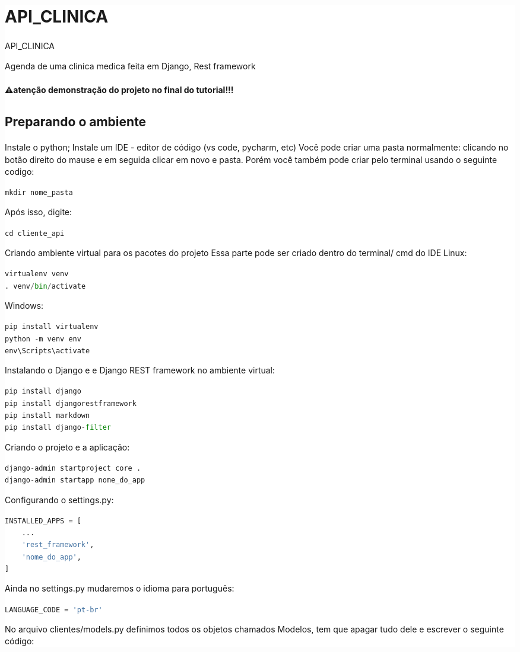 # API_CLINICA
API_CLINICA

Agenda de uma clinica medica feita em Django, Rest framework

#### ⚠️atenção demonstração do projeto no final do tutorial!!!

## Preparando o ambiente
Instale o python;
Instale um IDE - editor de código (vs code, pycharm, etc)
Você pode criar uma pasta normalmente: clicando no botão direito do mause e em seguida clicar em novo e pasta.
Porém você também pode criar pelo terminal usando o seguinte codigo:
```python
mkdir nome_pasta
```
Após isso, digite:
```python
cd cliente_api
```
Criando ambiente virtual para os pacotes do projeto
Essa parte pode ser criado dentro do terminal/ cmd do IDE
Linux:
```python
virtualenv venv
. venv/bin/activate
```
Windows:
```python
pip install virtualenv
python -m venv env
env\Scripts\activate
```
Instalando o Django e e Django REST framework no ambiente virtual:
```python
pip install django
pip install djangorestframework
pip install markdown       
pip install django-filter  
```
Criando o projeto e a aplicação:
```python
django-admin startproject core .  
django-admin startapp nome_do_app
```
Configurando o settings.py: 
```python
INSTALLED_APPS = [
    ...
    'rest_framework',
    'nome_do_app',
]
```
Ainda no settings.py mudaremos o idioma para português:
```python
LANGUAGE_CODE = 'pt-br'
```
No arquivo clientes/models.py definimos todos os objetos chamados Modelos, tem que apagar tudo dele e escrever o seguinte código:
